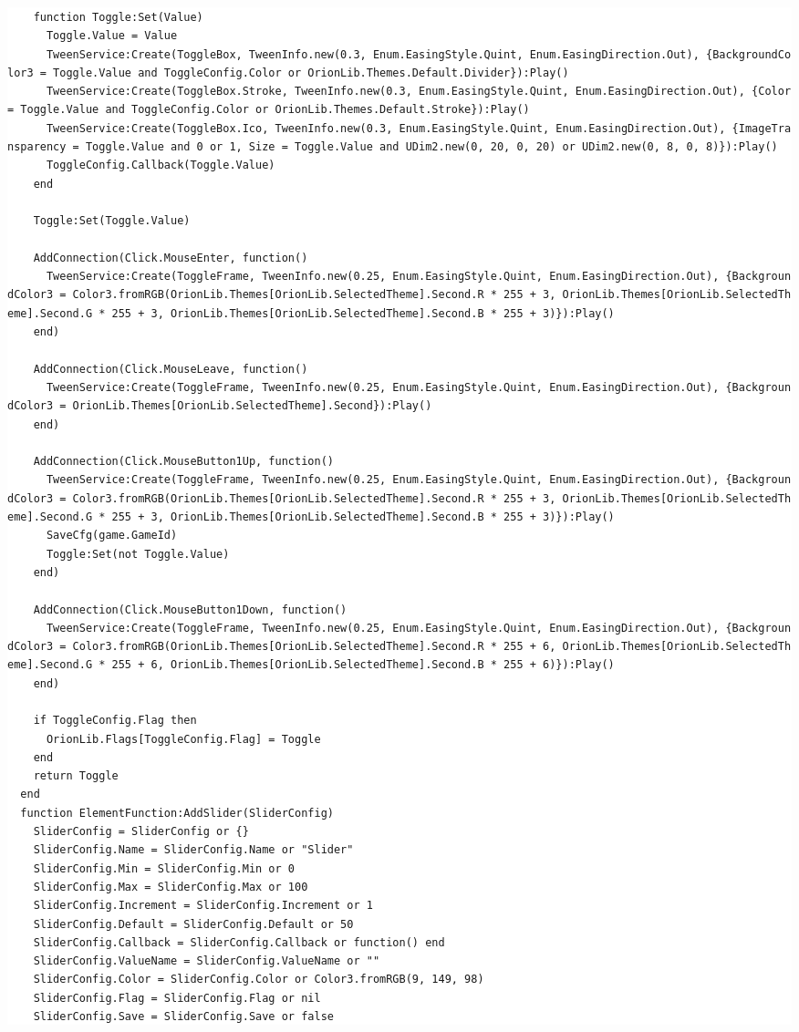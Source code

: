         function Toggle:Set(Value)
          Toggle.Value = Value
          TweenService:Create(ToggleBox, TweenInfo.new(0.3, Enum.EasingStyle.Quint, Enum.EasingDirection.Out), {BackgroundColor3 = Toggle.Value and ToggleConfig.Color or OrionLib.Themes.Default.Divider}):Play()
          TweenService:Create(ToggleBox.Stroke, TweenInfo.new(0.3, Enum.EasingStyle.Quint, Enum.EasingDirection.Out), {Color = Toggle.Value and ToggleConfig.Color or OrionLib.Themes.Default.Stroke}):Play()
          TweenService:Create(ToggleBox.Ico, TweenInfo.new(0.3, Enum.EasingStyle.Quint, Enum.EasingDirection.Out), {ImageTransparency = Toggle.Value and 0 or 1, Size = Toggle.Value and UDim2.new(0, 20, 0, 20) or UDim2.new(0, 8, 0, 8)}):Play()
          ToggleConfig.Callback(Toggle.Value)
        end    

        Toggle:Set(Toggle.Value)

        AddConnection(Click.MouseEnter, function()
          TweenService:Create(ToggleFrame, TweenInfo.new(0.25, Enum.EasingStyle.Quint, Enum.EasingDirection.Out), {BackgroundColor3 = Color3.fromRGB(OrionLib.Themes[OrionLib.SelectedTheme].Second.R * 255 + 3, OrionLib.Themes[OrionLib.SelectedTheme].Second.G * 255 + 3, OrionLib.Themes[OrionLib.SelectedTheme].Second.B * 255 + 3)}):Play()
        end)

        AddConnection(Click.MouseLeave, function()
          TweenService:Create(ToggleFrame, TweenInfo.new(0.25, Enum.EasingStyle.Quint, Enum.EasingDirection.Out), {BackgroundColor3 = OrionLib.Themes[OrionLib.SelectedTheme].Second}):Play()
        end)

        AddConnection(Click.MouseButton1Up, function()
          TweenService:Create(ToggleFrame, TweenInfo.new(0.25, Enum.EasingStyle.Quint, Enum.EasingDirection.Out), {BackgroundColor3 = Color3.fromRGB(OrionLib.Themes[OrionLib.SelectedTheme].Second.R * 255 + 3, OrionLib.Themes[OrionLib.SelectedTheme].Second.G * 255 + 3, OrionLib.Themes[OrionLib.SelectedTheme].Second.B * 255 + 3)}):Play()
          SaveCfg(game.GameId)
          Toggle:Set(not Toggle.Value)
        end)

        AddConnection(Click.MouseButton1Down, function()
          TweenService:Create(ToggleFrame, TweenInfo.new(0.25, Enum.EasingStyle.Quint, Enum.EasingDirection.Out), {BackgroundColor3 = Color3.fromRGB(OrionLib.Themes[OrionLib.SelectedTheme].Second.R * 255 + 6, OrionLib.Themes[OrionLib.SelectedTheme].Second.G * 255 + 6, OrionLib.Themes[OrionLib.SelectedTheme].Second.B * 255 + 6)}):Play()
        end)

        if ToggleConfig.Flag then
          OrionLib.Flags[ToggleConfig.Flag] = Toggle
        end	
        return Toggle
      end  
      function ElementFunction:AddSlider(SliderConfig)
        SliderConfig = SliderConfig or {}
        SliderConfig.Name = SliderConfig.Name or "Slider"
        SliderConfig.Min = SliderConfig.Min or 0
        SliderConfig.Max = SliderConfig.Max or 100
        SliderConfig.Increment = SliderConfig.Increment or 1
        SliderConfig.Default = SliderConfig.Default or 50
        SliderConfig.Callback = SliderConfig.Callback or function() end
        SliderConfig.ValueName = SliderConfig.ValueName or ""
        SliderConfig.Color = SliderConfig.Color or Color3.fromRGB(9, 149, 98)
        SliderConfig.Flag = SliderConfig.Flag or nil
        SliderConfig.Save = SliderConfig.Save or false
